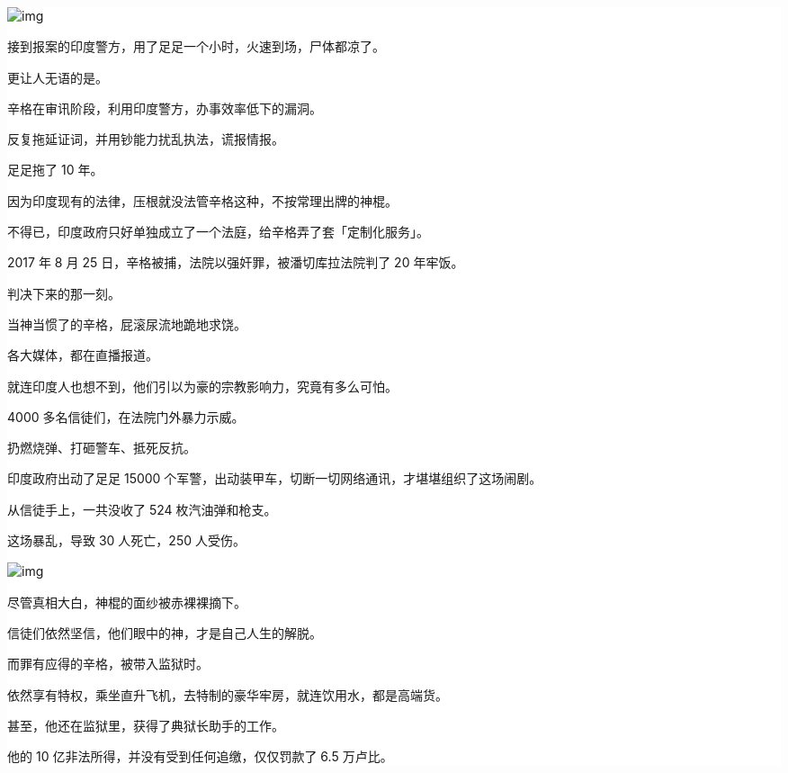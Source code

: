 ![img](https://pic1.zhimg.com/v2-01ac1c0c546acd4e4179395fe7479f4a.webp)

接到报案的印度警方，用了足足一个小时，火速到场，尸体都凉了。


更让人无语的是。


辛格在审讯阶段，利用印度警方，办事效率低下的漏洞。


反复拖延证词，并用钞能力扰乱执法，谎报情报。


足足拖了 10 年。


因为印度现有的法律，压根就没法管辛格这种，不按常理出牌的神棍。


不得已，印度政府只好单独成立了一个法庭，给辛格弄了套「定制化服务」。


2017 年 8 月 25 日，辛格被捕，法院以强奸罪，被潘切库拉法院判了 20 年牢饭。


判决下来的那一刻。


当神当惯了的辛格，屁滚尿流地跪地求饶。


各大媒体，都在直播报道。


就连印度人也想不到，他们引以为豪的宗教影响力，究竟有多么可怕。


4000 多名信徒们，在法院门外暴力示威。


扔燃烧弹、打砸警车、抵死反抗。


印度政府出动了足足 15000 个军警，出动装甲车，切断一切网络通讯，才堪堪组织了这场闹剧。


从信徒手上，一共没收了 524 枚汽油弹和枪支。


这场暴乱，导致 30 人死亡，250 人受伤。


![img](https://pic1.zhimg.com/v2-3b5d5ed06e9f22d7f2c10c05c505ed01.webp)

尽管真相大白，神棍的面纱被赤裸裸摘下。


信徒们依然坚信，他们眼中的神，才是自己人生的解脱。


而罪有应得的辛格，被带入监狱时。


依然享有特权，乘坐直升飞机，去特制的豪华牢房，就连饮用水，都是高端货。


甚至，他还在监狱里，获得了典狱长助手的工作。


他的 10 亿非法所得，并没有受到任何追缴，仅仅罚款了 6.5 万卢比。
